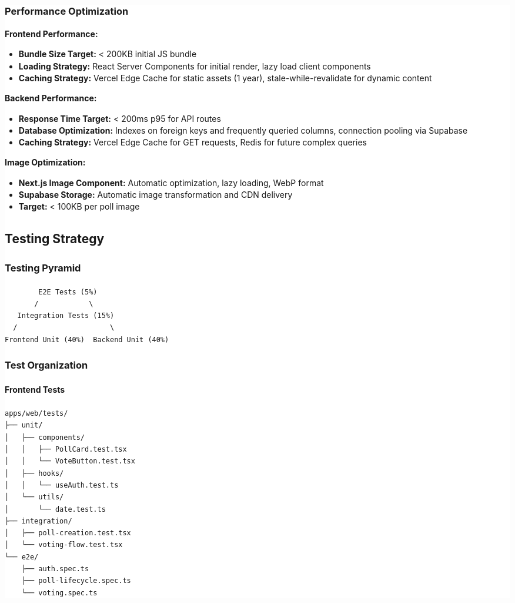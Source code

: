 ### Performance Optimization

**Frontend Performance:**

- **Bundle Size Target:** < 200KB initial JS bundle
- **Loading Strategy:** React Server Components for initial render, lazy load client components
- **Caching Strategy:** Vercel Edge Cache for static assets (1 year), stale-while-revalidate for dynamic content

**Backend Performance:**

- **Response Time Target:** < 200ms p95 for API routes
- **Database Optimization:** Indexes on foreign keys and frequently queried columns, connection pooling via Supabase
- **Caching Strategy:** Vercel Edge Cache for GET requests, Redis for future complex queries

**Image Optimization:**

- **Next.js Image Component:** Automatic optimization, lazy loading, WebP format
- **Supabase Storage:** Automatic image transformation and CDN delivery
- **Target:** < 100KB per poll image

## Testing Strategy

### Testing Pyramid

```
        E2E Tests (5%)
       /            \
   Integration Tests (15%)
  /                      \
Frontend Unit (40%)  Backend Unit (40%)
```

### Test Organization

#### Frontend Tests

```
apps/web/tests/
├── unit/
│   ├── components/
│   │   ├── PollCard.test.tsx
│   │   └── VoteButton.test.tsx
│   ├── hooks/
│   │   └── useAuth.test.ts
│   └── utils/
│       └── date.test.ts
├── integration/
│   ├── poll-creation.test.tsx
│   └── voting-flow.test.tsx
└── e2e/
    ├── auth.spec.ts
    ├── poll-lifecycle.spec.ts
    └── voting.spec.ts
```
